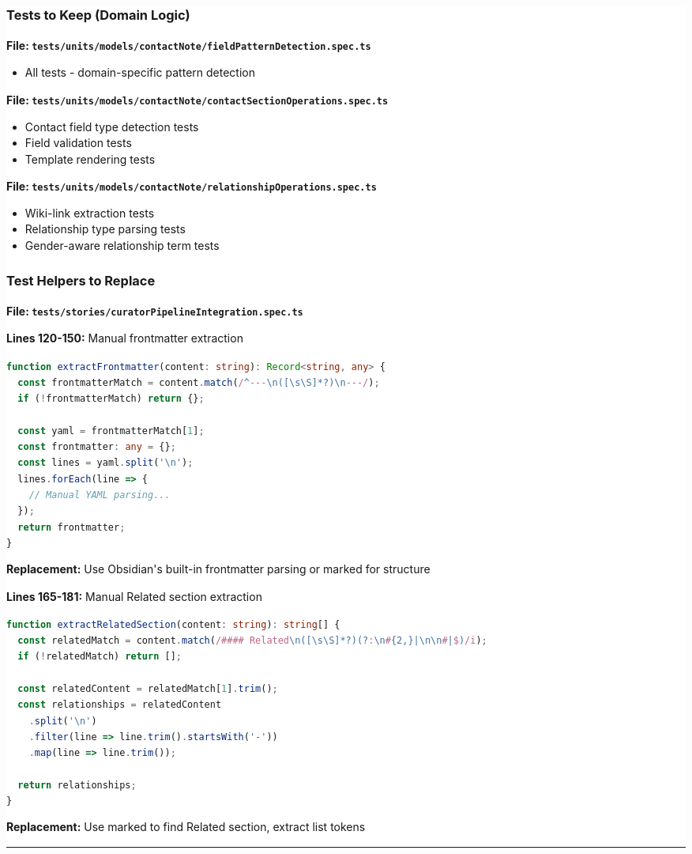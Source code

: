 ### Tests to Keep (Domain Logic)

**File: `tests/units/models/contactNote/fieldPatternDetection.spec.ts`**

- All tests - domain-specific pattern detection

**File: `tests/units/models/contactNote/contactSectionOperations.spec.ts`**

- Contact field type detection tests
- Field validation tests
- Template rendering tests

**File: `tests/units/models/contactNote/relationshipOperations.spec.ts`**

- Wiki-link extraction tests
- Relationship type parsing tests
- Gender-aware relationship term tests

### Test Helpers to Replace

**File: `tests/stories/curatorPipelineIntegration.spec.ts`**

**Lines 120-150:** Manual frontmatter extraction
```typescript
function extractFrontmatter(content: string): Record<string, any> {
  const frontmatterMatch = content.match(/^---\n([\s\S]*?)\n---/);
  if (!frontmatterMatch) return {};
  
  const yaml = frontmatterMatch[1];
  const frontmatter: any = {};
  const lines = yaml.split('\n');
  lines.forEach(line => {
    // Manual YAML parsing...
  });
  return frontmatter;
}
```
**Replacement:** Use Obsidian's built-in frontmatter parsing or marked for structure

**Lines 165-181:** Manual Related section extraction
```typescript
function extractRelatedSection(content: string): string[] {
  const relatedMatch = content.match(/#### Related\n([\s\S]*?)(?:\n#{2,}|\n\n#|$)/i);
  if (!relatedMatch) return [];
  
  const relatedContent = relatedMatch[1].trim();
  const relationships = relatedContent
    .split('\n')
    .filter(line => line.trim().startsWith('-'))
    .map(line => line.trim());
  
  return relationships;
}
```
**Replacement:** Use marked to find Related section, extract list tokens

---